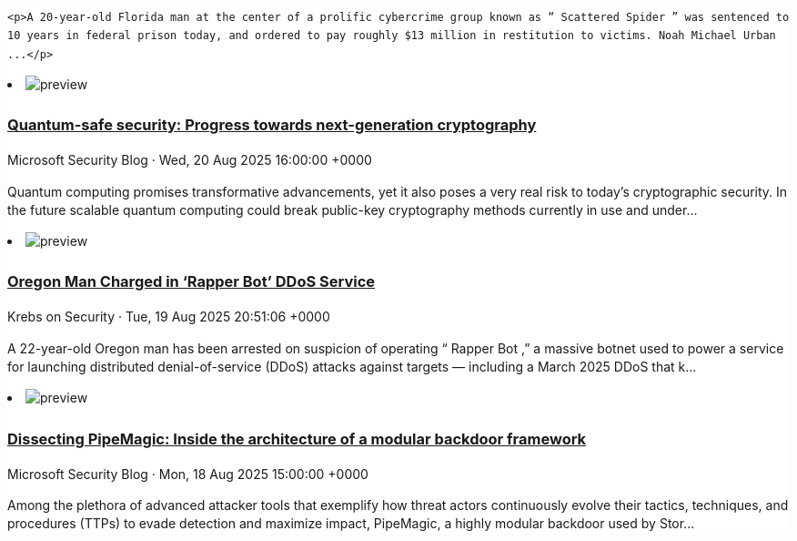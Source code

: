     <p>A 20-year-old Florida man at the center of a prolific cybercrime group known as “ Scattered Spider ” was sentenced to 10 years in federal prison today, and ordered to pay roughly $13 million in restitution to victims. Noah Michael Urban ...</p>
  </div>
</li>
<li class="card">
  <img src="https://www.microsoft.com/en-us/security/blog/wp-content/uploads/2025/08/QSP-Timeline.webp" alt="preview">
  <div>
    <h3><a href="https://www.microsoft.com/en-us/security/blog/2025/08/20/quantum-safe-security-progress-towards-next-generation-cryptography/" target="_blank" rel="noopener">Quantum-safe security: Progress towards next-generation cryptography</a></h3>
    <div class="meta">Microsoft Security Blog · Wed, 20 Aug 2025 16:00:00 +0000</div>
    <p>Quantum computing promises transformative advancements, yet it also poses a very real risk to today’s cryptographic security. In the future scalable quantum computing could break public-key cryptography methods currently in use and under...</p>
  </div>
</li>
<li class="card">
  <img src="https://krebsonsecurity.com/wp-content/uploads/2025/08/rapperbotpanel.png" alt="preview">
  <div>
    <h3><a href="https://krebsonsecurity.com/2025/08/oregon-man-charged-in-rapper-bot-ddos-service/" target="_blank" rel="noopener">Oregon Man Charged in ‘Rapper Bot’ DDoS Service</a></h3>
    <div class="meta">Krebs on Security · Tue, 19 Aug 2025 20:51:06 +0000</div>
    <p>A 22-year-old Oregon man has been arrested on suspicion of operating “ Rapper Bot ,” a massive botnet used to power a service for launching distributed denial-of-service (DDoS) attacks against targets — including a March 2025 DDoS that k...</p>
  </div>
</li>
<li class="card">
  <img src="https://www.microsoft.com/en-us/security/blog/wp-content/uploads/2025/08/Figure1-Bot-ID-generation.webp" alt="preview">
  <div>
    <h3><a href="https://www.microsoft.com/en-us/security/blog/2025/08/18/dissecting-pipemagic-inside-the-architecture-of-a-modular-backdoor-framework/" target="_blank" rel="noopener">Dissecting PipeMagic: Inside the architecture of a modular backdoor framework</a></h3>
    <div class="meta">Microsoft Security Blog · Mon, 18 Aug 2025 15:00:00 +0000</div>
    <p>Among the plethora of advanced attacker tools that exemplify how threat actors continuously evolve their tactics, techniques, and procedures (TTPs) to evade detection and maximize impact, PipeMagic, a highly modular backdoor used by Stor...</p>
  </div>
</li>
</ul>
